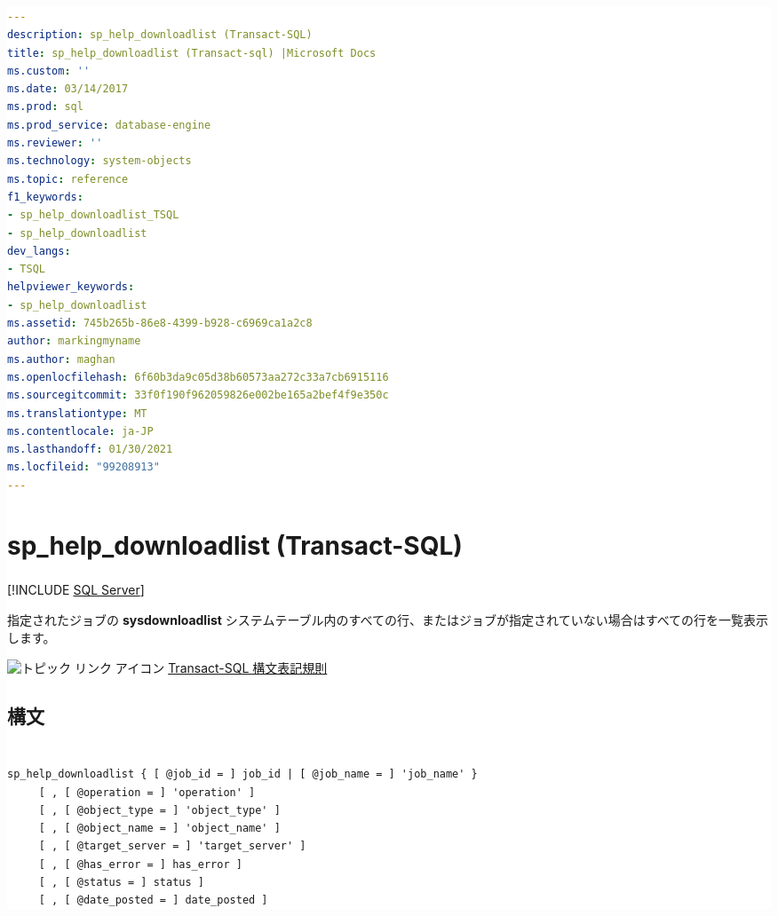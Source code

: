 ```yaml
---
description: sp_help_downloadlist (Transact-SQL)
title: sp_help_downloadlist (Transact-sql) |Microsoft Docs
ms.custom: ''
ms.date: 03/14/2017
ms.prod: sql
ms.prod_service: database-engine
ms.reviewer: ''
ms.technology: system-objects
ms.topic: reference
f1_keywords:
- sp_help_downloadlist_TSQL
- sp_help_downloadlist
dev_langs:
- TSQL
helpviewer_keywords:
- sp_help_downloadlist
ms.assetid: 745b265b-86e8-4399-b928-c6969ca1a2c8
author: markingmyname
ms.author: maghan
ms.openlocfilehash: 6f60b3da9c05d38b60573aa272c33a7cb6915116
ms.sourcegitcommit: 33f0f190f962059826e002be165a2bef4f9e350c
ms.translationtype: MT
ms.contentlocale: ja-JP
ms.lasthandoff: 01/30/2021
ms.locfileid: "99208913"
---
```

# <a name="sp_help_downloadlist-transact-sql"></a>sp_help_downloadlist (Transact-SQL)
[!INCLUDE [SQL Server](../../includes/applies-to-version/sqlserver.md)]

  指定されたジョブの **sysdownloadlist** システムテーブル内のすべての行、またはジョブが指定されていない場合はすべての行を一覧表示します。  
  
 ![トピック リンク アイコン](../../database-engine/configure-windows/media/topic-link.gif "トピック リンク アイコン") [Transact-SQL 構文表記規則](../../t-sql/language-elements/transact-sql-syntax-conventions-transact-sql.md)  
  
## <a name="syntax"></a>構文  
  
```  
  
sp_help_downloadlist { [ @job_id = ] job_id | [ @job_name = ] 'job_name' }   
     [ , [ @operation = ] 'operation' ]   
     [ , [ @object_type = ] 'object_type' ]   
     [ , [ @object_name = ] 'object_name' ]   
     [ , [ @target_server = ] 'target_server' ]   
     [ , [ @has_error = ] has_error ]   
     [ , [ @status = ] status ]   
     [ , [ @date_posted = ] date_posted ]  
```  
  